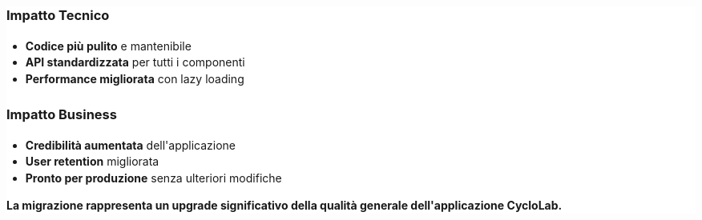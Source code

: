 ### **Impatto Tecnico**
- **Codice più pulito** e mantenibile
- **API standardizzata** per tutti i componenti
- **Performance migliorata** con lazy loading

### **Impatto Business**
- **Credibilità aumentata** dell'applicazione
- **User retention** migliorata
- **Pronto per produzione** senza ulteriori modifiche

**La migrazione rappresenta un upgrade significativo della qualità generale dell'applicazione CycloLab.** 